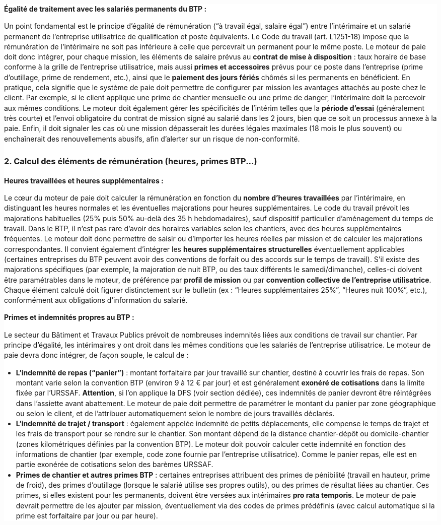 **Égalité de traitement avec les salariés permanents du BTP :**

Un point fondamental est le principe d’égalité de rémunération (“à travail égal, salaire égal”) entre l’intérimaire et un salarié permanent de l’entreprise utilisatrice de qualification et poste équivalents. Le Code du travail (art. L1251-18) impose que la rémunération de l’intérimaire ne soit pas inférieure à celle que percevrait un permanent pour le même poste. Le moteur de paie doit donc intégrer, pour chaque mission, les éléments de salaire prévus au **contrat de mise à disposition** : taux horaire de base conforme à la grille de l’entreprise utilisatrice, mais aussi **primes et accessoires** prévus pour ce poste dans l’entreprise (prime d’outillage, prime de rendement, etc.), ainsi que le **paiement des jours fériés** chômés si les permanents en bénéficient. En pratique, cela signifie que le système de paie doit permettre de configurer par mission les avantages attachés au poste chez le client. Par exemple, si le client applique une prime de chantier mensuelle ou une prime de danger, l’intérimaire doit la percevoir aux mêmes conditions. Le moteur doit également gérer les spécificités de l’intérim telles que la **période d’essai** (généralement très courte) et l’envoi obligatoire du contrat de mission signé au salarié dans les 2 jours, bien que ce soit un processus annexe à la paie. Enfin, il doit signaler les cas où une mission dépasserait les durées légales maximales (18 mois le plus souvent) ou enchaînerait des renouvellements abusifs, afin d’alerter sur un risque de non-conformité.

### 2. Calcul des éléments de rémunération (heures, primes BTP...)

**Heures travaillées et heures supplémentaires :**

Le cœur du moteur de paie doit calculer la rémunération en fonction du **nombre d’heures travaillées** par l’intérimaire, en distinguant les heures normales et les éventuelles majorations pour heures supplémentaires. Le code du travail prévoit les majorations habituelles (25% puis 50% au-delà des 35 h hebdomadaires), sauf dispositif particulier d’aménagement du temps de travail. Dans le BTP, il n’est pas rare d’avoir des horaires variables selon les chantiers, avec des heures supplémentaires fréquentes. Le moteur doit donc permettre de saisir ou d’importer les heures réelles par mission et de calculer les majorations correspondantes. Il convient également d’intégrer les **heures supplémentaires structurelles** éventuellement applicables (certaines entreprises du BTP peuvent avoir des conventions de forfait ou des accords sur le temps de travail). S’il existe des majorations spécifiques (par exemple, la majoration de nuit BTP, ou des taux différents le samedi/dimanche), celles-ci doivent être paramétrables dans le moteur, de préférence par **profil de mission** ou par **convention collective de l’entreprise utilisatrice**. Chaque élément calculé doit figurer distinctement sur le bulletin (ex : “Heures supplémentaires 25%”, “Heures nuit 100%”, etc.), conformément aux obligations d’information du salarié.

**Primes et indemnités propres au BTP :**

Le secteur du Bâtiment et Travaux Publics prévoit de nombreuses indemnités liées aux conditions de travail sur chantier. Par principe d’égalité, les intérimaires y ont droit dans les mêmes conditions que les salariés de l’entreprise utilisatrice. Le moteur de paie devra donc intégrer, de façon souple, le calcul de :

- **L’indemnité de repas (“panier”)** : montant forfaitaire par jour travaillé sur chantier, destiné à couvrir les frais de repas. Son montant varie selon la convention BTP (environ 9 à 12 € par jour) et est généralement **exonéré de cotisations** dans la limite fixée par l’URSSAF. **Attention**, si l’on applique la DFS (voir section dédiée), ces indemnités de panier devront être réintégrées dans l’assiette avant abattement. Le moteur de paie doit permettre de paramétrer le montant du panier par zone géographique ou selon le client, et de l’attribuer automatiquement selon le nombre de jours travaillés déclarés.
- **L’indemnité de trajet / transport** : également appelée indemnité de petits déplacements, elle compense le temps de trajet et les frais de transport pour se rendre sur le chantier. Son montant dépend de la distance chantier-dépôt ou domicile-chantier (zones kilométriques définies par la convention BTP). Le moteur doit pouvoir calculer cette indemnité en fonction des informations de chantier (par exemple, code zone fournie par l’entreprise utilisatrice). Comme le panier repas, elle est en partie exonérée de cotisations selon des barèmes URSSAF.
- **Primes de chantier et autres primes BTP** : certaines entreprises attribuent des primes de pénibilité (travail en hauteur, prime de froid), des primes d’outillage (lorsque le salarié utilise ses propres outils), ou des primes de résultat liées au chantier. Ces primes, si elles existent pour les permanents, doivent être versées aux intérimaires **pro rata temporis**. Le moteur de paie devrait permettre de les ajouter par mission, éventuellement via des codes de primes prédéfinis (avec calcul automatique si la prime est forfaitaire par jour ou par heure).